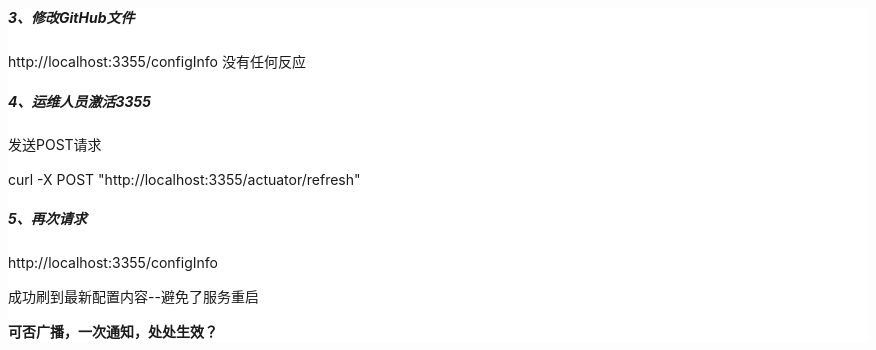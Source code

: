 ##### 3、修改GitHub文件

http://localhost:3355/configInfo 没有任何反应

##### 4、运维人员激活3355

发送POST请求

curl -X POST "http://localhost:3355/actuator/refresh"

##### 5、再次请求

http://localhost:3355/configInfo

成功刷到最新配置内容--避免了服务重启

**可否广播，一次通知，处处生效？**
